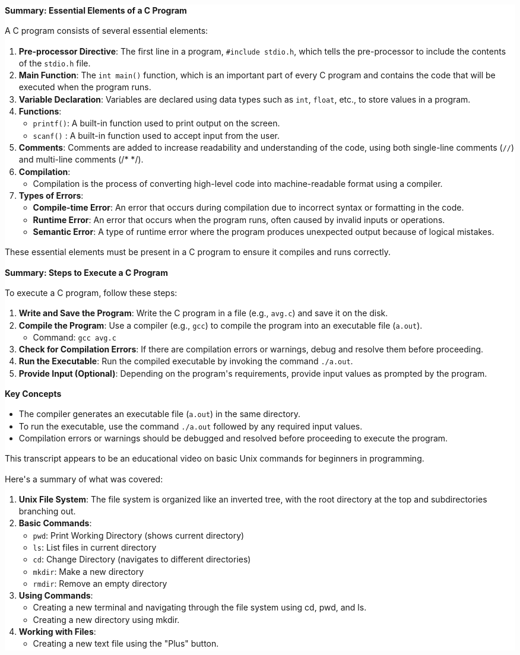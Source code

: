 **Summary: Essential Elements of a C Program**

A C program consists of several essential elements:

1. **Pre-processor Directive**: The first line in a program, `#include stdio.h`, which tells the pre-processor to include the contents of the `stdio.h` file.
2. **Main Function**: The `int main()` function, which is an important part of every C program and contains the code that will be executed when the program runs.
3. **Variable Declaration**: Variables are declared using data types such as `int`, `float`, etc., to store values in a program.
4. **Functions**:
	* `printf()`: A built-in function used to print output on the screen.
	* `scanf()` : A built-in function used to accept input from the user.
5. **Comments**: Comments are added to increase readability and understanding of the code, using both single-line comments (`//`) and multi-line comments (/* */).
6. **Compilation**:
	* Compilation is the process of converting high-level code into machine-readable format using a compiler.
7. **Types of Errors**:
	* **Compile-time Error**: An error that occurs during compilation due to incorrect syntax or formatting in the code.
	* **Runtime Error**: An error that occurs when the program runs, often caused by invalid inputs or operations.
	* **Semantic Error**: A type of runtime error where the program produces unexpected output because of logical mistakes.

These essential elements must be present in a C program to ensure it compiles and runs correctly.

**Summary: Steps to Execute a C Program**

To execute a C program, follow these steps:

1. **Write and Save the Program**: Write the C program in a file (e.g., `avg.c`) and save it on the disk.
2. **Compile the Program**: Use a compiler (e.g., `gcc`) to compile the program into an executable file (`a.out`).
	* Command: `gcc avg.c`
3. **Check for Compilation Errors**: If there are compilation errors or warnings, debug and resolve them before proceeding.
4. **Run the Executable**: Run the compiled executable by invoking the command `./a.out`.
5. **Provide Input (Optional)**: Depending on the program's requirements, provide input values as prompted by the program.

**Key Concepts**

* The compiler generates an executable file (`a.out`) in the same directory.
* To run the executable, use the command `./a.out` followed by any required input values.
* Compilation errors or warnings should be debugged and resolved before proceeding to execute the program.

This transcript appears to be an educational video on basic Unix commands for beginners in programming.

Here's a summary of what was covered:

1. **Unix File System**: The file system is organized like an inverted tree, with the root directory at the top and subdirectories branching out.
2. **Basic Commands**:
	* `pwd`: Print Working Directory (shows current directory)
	* `ls`: List files in current directory
	* `cd`: Change Directory (navigates to different directories)
	* `mkdir`: Make a new directory
	* `rmdir`: Remove an empty directory
3. **Using Commands**:
	* Creating a new terminal and navigating through the file system using cd, pwd, and ls.
	* Creating a new directory using mkdir.
4. **Working with Files**:
	* Creating a new text file using the "Plus" button.